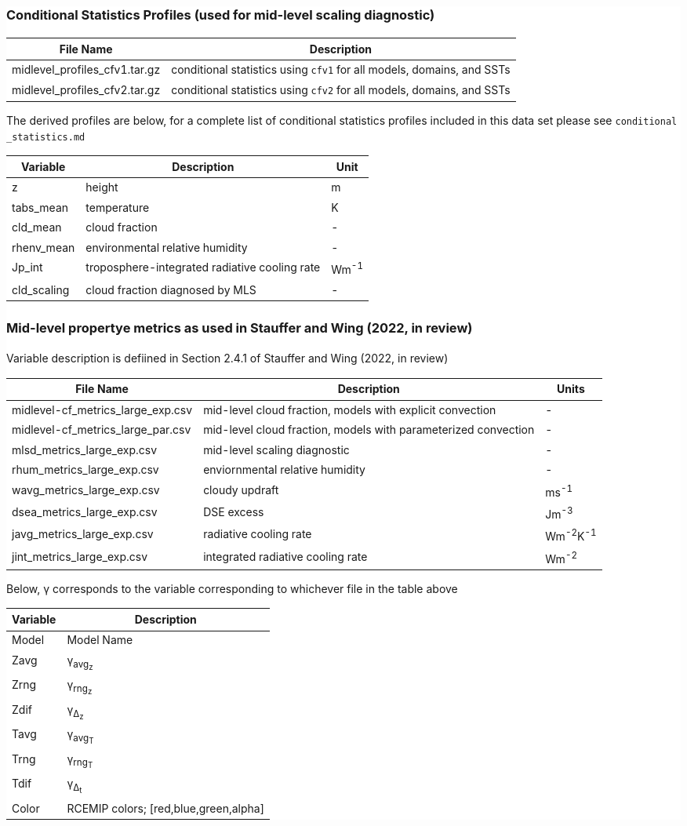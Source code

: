 ### Conditional Statistics Profiles (used for mid-level scaling diagnostic)

File Name | Description
---|---
midlevel_profiles_cfv1.tar.gz | conditional statistics using `cfv1` for all models, domains, and SSTs
midlevel_profiles_cfv2.tar.gz | conditional statistics using `cfv2` for all models, domains, and SSTs

The derived profiles are below, for a complete list of conditional statistics profiles included in this data set please see `conditional_statistics.md`

Variable | Description | Unit
---|---|---
z | height | m
tabs_mean | temperature | K
cld_mean | cloud fraction | -
rhenv_mean | environmental relative humidity | -
Jp_int | troposphere-integrated radiative cooling rate | Wm<sup>-1</sup>
cld_scaling | cloud fraction diagnosed by MLS | -

### Mid-level propertye metrics as used in Stauffer and Wing (2022, in review)

Variable description is defiined in Section 2.4.1 of Stauffer and Wing (2022, in review)

File Name | Description | Units
---|---|---
midlevel-cf_metrics_large_exp.csv | mid-level cloud fraction, models with explicit convection | -
midlevel-cf_metrics_large_par.csv | mid-level cloud fraction, models with parameterized convection | -
mlsd_metrics_large_exp.csv | mid-level scaling diagnostic | -
rhum_metrics_large_exp.csv | enviornmental relative humidity | -
wavg_metrics_large_exp.csv | cloudy updraft | ms<sup>-1</sup>
dsea_metrics_large_exp.csv | DSE excess | Jm<sup>-3</sup>
javg_metrics_large_exp.csv | radiative cooling rate | Wm<sup>-2</sup>K<sup>-1</sup>
jint_metrics_large_exp.csv | integrated radiative cooling rate | Wm<sup>-2</sup>

Below, &gamma; corresponds to the variable corresponding to whichever file in the table above

Variable | Description
---|---
Model | Model Name
Zavg | &gamma;<sub>avg<sub>z</sub></sub>
Zrng | &gamma;<sub>rng<sub>z</sub></sub>
Zdif | &gamma;<sub>&Delta;<sub>z</sub></sub>
Tavg | &gamma;<sub>avg<sub>T</sub></sub>
Trng | &gamma;<sub>rng<sub>T</sub></sub>
Tdif | &gamma;<sub>&Delta;<sub>t</sub></sub>
Color | RCEMIP colors; [red,blue,green,alpha]
